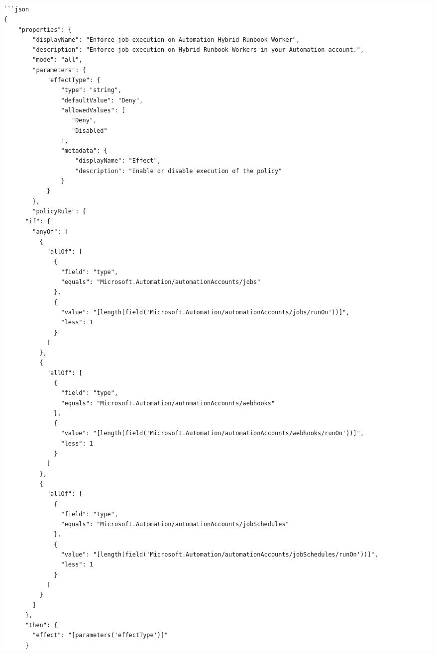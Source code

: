     ```json
    {
        "properties": {
            "displayName": "Enforce job execution on Automation Hybrid Runbook Worker",
            "description": "Enforce job execution on Hybrid Runbook Workers in your Automation account.",
            "mode": "all",
            "parameters": {
                "effectType": {
                    "type": "string",
                    "defaultValue": "Deny",
                    "allowedValues": [
                       "Deny",
                       "Disabled"
                    ],
                    "metadata": {
                        "displayName": "Effect",
                        "description": "Enable or disable execution of the policy"
                    }
                }
            },
            "policyRule": {
          "if": {
            "anyOf": [
              {
                "allOf": [
                  {
                    "field": "type",
                    "equals": "Microsoft.Automation/automationAccounts/jobs"
                  },
                  {
                    "value": "[length(field('Microsoft.Automation/automationAccounts/jobs/runOn'))]",
                    "less": 1
                  }
                ]
              },
              {
                "allOf": [
                  {
                    "field": "type",
                    "equals": "Microsoft.Automation/automationAccounts/webhooks"
                  },
                  {
                    "value": "[length(field('Microsoft.Automation/automationAccounts/webhooks/runOn'))]",
                    "less": 1
                  }
                ]
              },
              {
                "allOf": [
                  {
                    "field": "type",
                    "equals": "Microsoft.Automation/automationAccounts/jobSchedules"
                  },
                  {
                    "value": "[length(field('Microsoft.Automation/automationAccounts/jobSchedules/runOn'))]",
                    "less": 1
                  }
                ]
              }
            ]
          },
          "then": {
            "effect": "[parameters('effectType')]"
          }